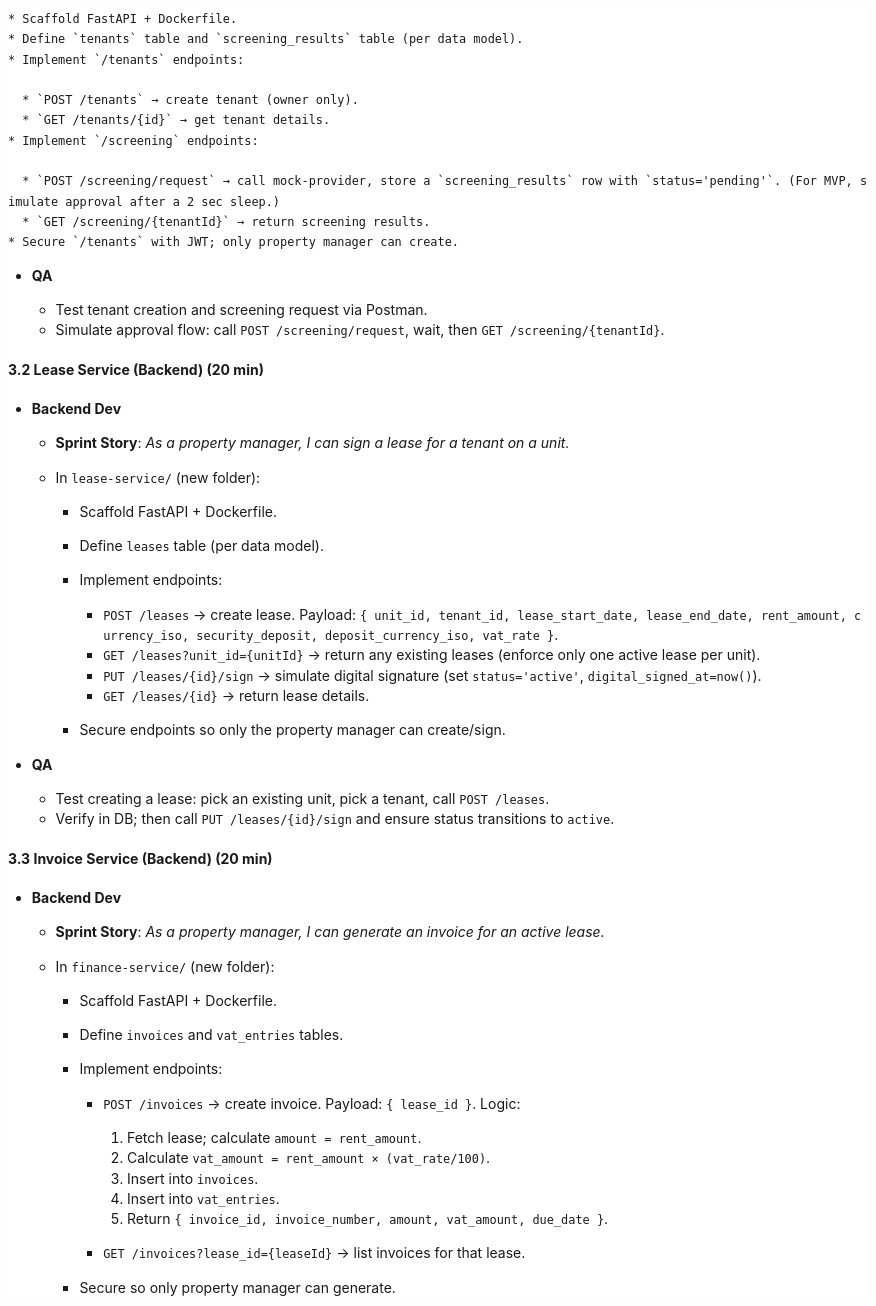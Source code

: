     * Scaffold FastAPI + Dockerfile.
    * Define `tenants` table and `screening_results` table (per data model).
    * Implement `/tenants` endpoints:

      * `POST /tenants` → create tenant (owner only).
      * `GET /tenants/{id}` → get tenant details.
    * Implement `/screening` endpoints:

      * `POST /screening/request` → call mock‐provider, store a `screening_results` row with `status='pending'`. (For MVP, simulate approval after a 2 sec sleep.)
      * `GET /screening/{tenantId}` → return screening results.
    * Secure `/tenants` with JWT; only property manager can create.

* **QA**

  * Test tenant creation and screening request via Postman.
  * Simulate approval flow: call `POST /screening/request`, wait, then `GET /screening/{tenantId}`.

#### 3.2 Lease Service (Backend) (20 min)

* **Backend Dev**

  * **Sprint Story**: *As a property manager, I can sign a lease for a tenant on a unit.*
  * In `lease-service/` (new folder):

    * Scaffold FastAPI + Dockerfile.
    * Define `leases` table (per data model).
    * Implement endpoints:

      * `POST /leases` → create lease. Payload: `{ unit_id, tenant_id, lease_start_date, lease_end_date, rent_amount, currency_iso, security_deposit, deposit_currency_iso, vat_rate }`.
      * `GET /leases?unit_id={unitId}` → return any existing leases (enforce only one active lease per unit).
      * `PUT /leases/{id}/sign` → simulate digital signature (set `status='active'`, `digital_signed_at=now()`).
      * `GET /leases/{id}` → return lease details.
    * Secure endpoints so only the property manager can create/sign.

* **QA**

  * Test creating a lease: pick an existing unit, pick a tenant, call `POST /leases`.
  * Verify in DB; then call `PUT /leases/{id}/sign` and ensure status transitions to `active`.

#### 3.3 Invoice Service (Backend) (20 min)

* **Backend Dev**

  * **Sprint Story**: *As a property manager, I can generate an invoice for an active lease.*
  * In `finance-service/` (new folder):

    * Scaffold FastAPI + Dockerfile.
    * Define `invoices` and `vat_entries` tables.
    * Implement endpoints:

      * `POST /invoices` → create invoice. Payload: `{ lease_id }`. Logic:

        1. Fetch lease; calculate `amount = rent_amount`.
        2. Calculate `vat_amount = rent_amount × (vat_rate/100)`.
        3. Insert into `invoices`.
        4. Insert into `vat_entries`.
        5. Return `{ invoice_id, invoice_number, amount, vat_amount, due_date }`.
      * `GET /invoices?lease_id={leaseId}` → list invoices for that lease.
    * Secure so only property manager can generate.
